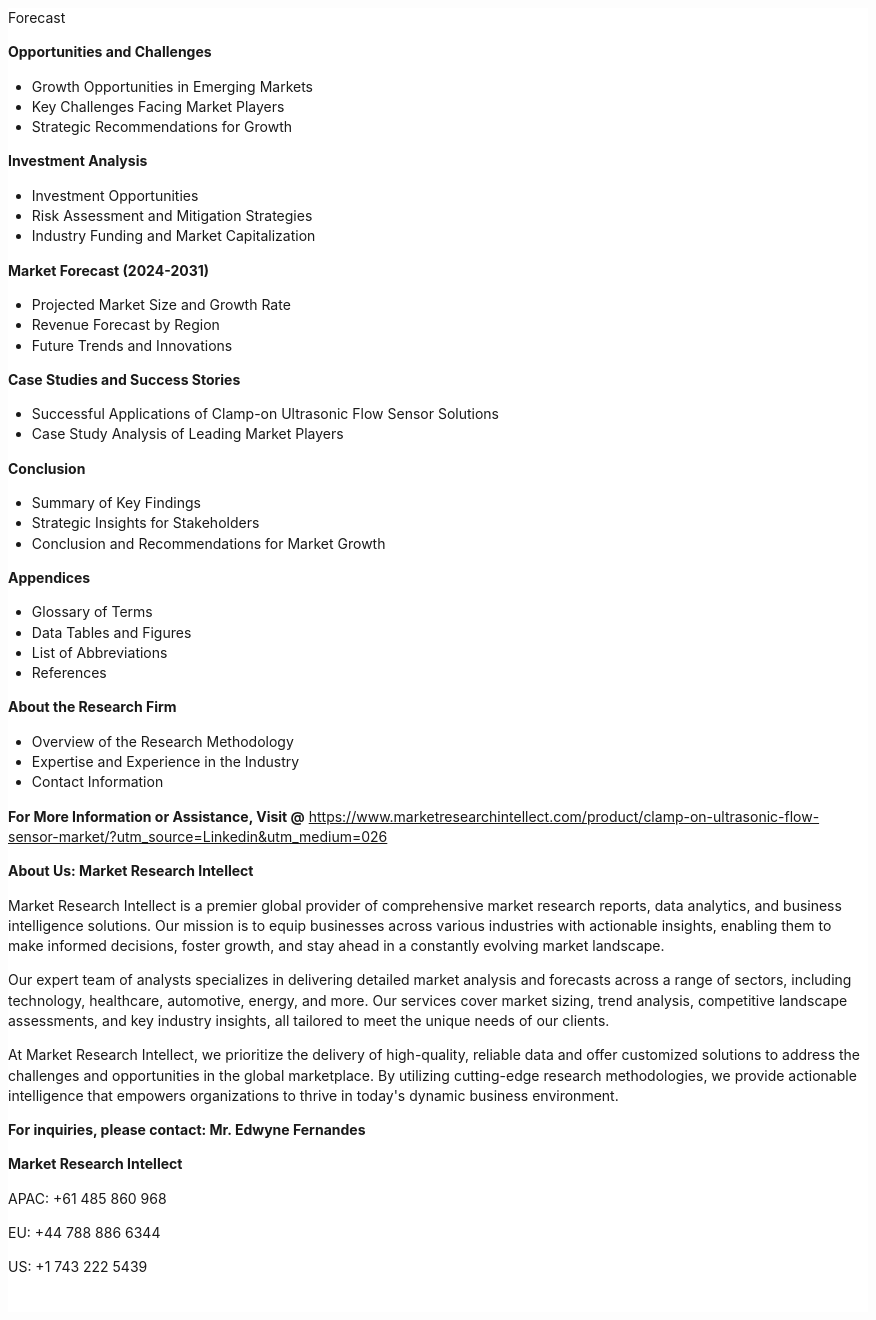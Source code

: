 Forecast</li></ul><p><strong>Opportunities and Challenges</strong></p><ul><li>Growth Opportunities in Emerging Markets</li><li>Key Challenges Facing Market Players</li><li>Strategic Recommendations for Growth</li></ul><p><strong>Investment Analysis</strong></p><ul><li>Investment Opportunities</li><li>Risk Assessment and Mitigation Strategies</li><li>Industry Funding and Market Capitalization</li></ul><p><strong>Market Forecast (2024-2031)</strong></p><ul><li>Projected Market Size and Growth Rate</li><li>Revenue Forecast by Region</li><li>Future Trends and Innovations</li></ul><p><strong>Case Studies and Success Stories</strong></p><ul><li>Successful Applications of Clamp-on Ultrasonic Flow Sensor Solutions</li><li>Case Study Analysis of Leading Market Players</li></ul><p><strong>Conclusion</strong></p><ul><li>Summary of Key Findings</li><li>Strategic Insights for Stakeholders</li><li>Conclusion and Recommendations for Market Growth</li></ul><p><strong>Appendices</strong></p><ul><li>Glossary of Terms</li><li>Data Tables and Figures</li><li>List of Abbreviations</li><li>References</li></ul><p><strong>About the Research Firm</strong></p><ul><li>Overview of the Research Methodology</li><li>Expertise and Experience in the Industry</li><li>Contact Information</li></ul></div><div class="article-main__content" data-test-id="publishing-text-block"><p><span class="font-[700]"><strong>For More Information or Assistance, Visit @</strong>&nbsp;<a href="https://www.marketresearchintellect.com/product/clamp-on-ultrasonic-flow-sensor-market/?utm_source=Linkedin&utm_medium=026">https://www.marketresearchintellect.com/product/clamp-on-ultrasonic-flow-sensor-market/?utm_source=Linkedin&utm_medium=026</a></span></p><p><strong>About Us: Market Research Intellect</strong></p><p>Market Research Intellect is a premier global provider of comprehensive market research reports, data analytics, and business intelligence solutions. Our mission is to equip businesses across various industries with actionable insights, enabling them to make informed decisions, foster growth, and stay ahead in a constantly evolving market landscape.</p><p>Our expert team of analysts specializes in delivering detailed market analysis and forecasts across a range of sectors, including technology, healthcare, automotive, energy, and more. Our services cover market sizing, trend analysis, competitive landscape assessments, and key industry insights, all tailored to meet the unique needs of our clients.</p><p>At Market Research Intellect, we prioritize the delivery of high-quality, reliable data and offer customized solutions to address the challenges and opportunities in the global marketplace. By utilizing cutting-edge research methodologies, we provide actionable intelligence that empowers organizations to thrive in today's dynamic business environment.</p><p><strong>For inquiries, please contact: Mr. Edwyne Fernandes</strong></p><p><strong>Market Research Intellect</strong></p><p>APAC: +61 485 860 968</p><p>EU: +44 788 886 6344</p><p>US: +1 743 222 5439</p></div><div class="article-main__content" data-test-id="publishing-text-block">&nbsp;</div>
